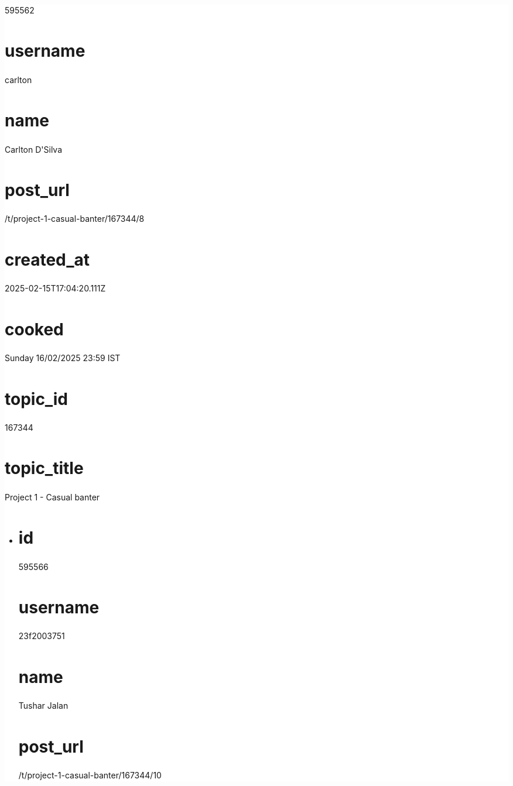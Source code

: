   595562
  
  # username
  
  carlton
  
  # name
  
  Carlton D'Silva
  
  # post_url
  
  /t/project-1-casual-banter/167344/8
  
  # created_at
  
  2025-02-15T17:04:20.111Z
  
  # cooked
  
  <p>Sunday 16/02/2025 23:59 IST</p>
  
  # topic_id
  
  167344
  
  # topic_title
  
  Project 1 - Casual banter
- # id
  
  595566
  
  # username
  
  23f2003751
  
  # name
  
  Tushar Jalan 
  
  # post_url
  
  /t/project-1-casual-banter/167344/10
  